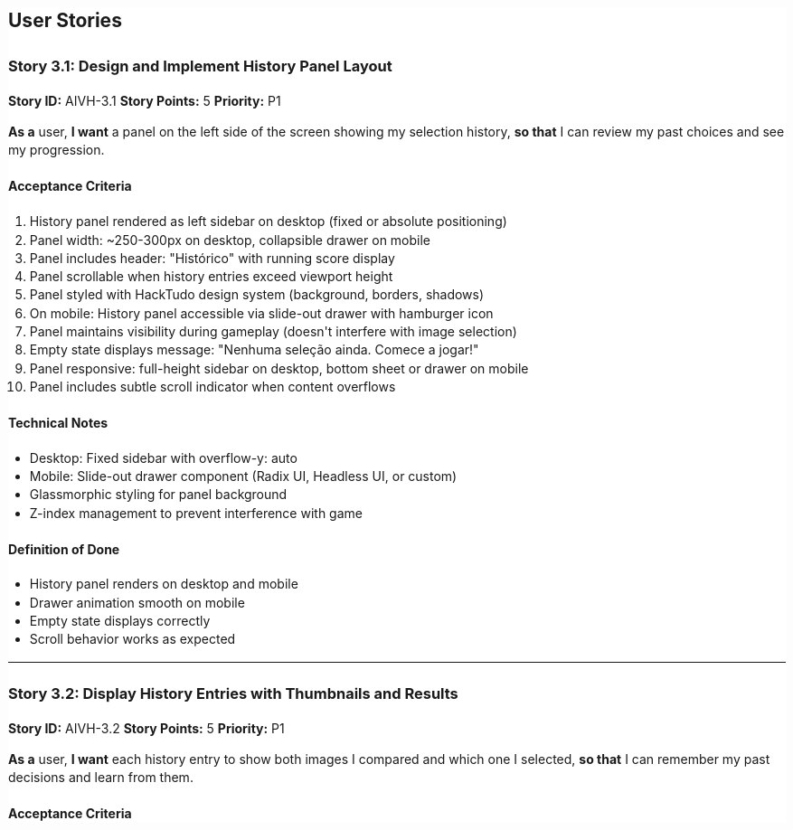 
## User Stories

### Story 3.1: Design and Implement History Panel Layout

**Story ID:** AIVH-3.1
**Story Points:** 5
**Priority:** P1

**As a** user,
**I want** a panel on the left side of the screen showing my selection history,
**so that** I can review my past choices and see my progression.

#### Acceptance Criteria

1. History panel rendered as left sidebar on desktop (fixed or absolute positioning)
2. Panel width: ~250-300px on desktop, collapsible drawer on mobile
3. Panel includes header: "Histórico" with running score display
4. Panel scrollable when history entries exceed viewport height
5. Panel styled with HackTudo design system (background, borders, shadows)
6. On mobile: History panel accessible via slide-out drawer with hamburger icon
7. Panel maintains visibility during gameplay (doesn't interfere with image selection)
8. Empty state displays message: "Nenhuma seleção ainda. Comece a jogar!"
9. Panel responsive: full-height sidebar on desktop, bottom sheet or drawer on mobile
10. Panel includes subtle scroll indicator when content overflows

#### Technical Notes

- Desktop: Fixed sidebar with overflow-y: auto
- Mobile: Slide-out drawer component (Radix UI, Headless UI, or custom)
- Glassmorphic styling for panel background
- Z-index management to prevent interference with game

#### Definition of Done

- History panel renders on desktop and mobile
- Drawer animation smooth on mobile
- Empty state displays correctly
- Scroll behavior works as expected

---

### Story 3.2: Display History Entries with Thumbnails and Results

**Story ID:** AIVH-3.2
**Story Points:** 5
**Priority:** P1

**As a** user,
**I want** each history entry to show both images I compared and which one I selected,
**so that** I can remember my past decisions and learn from them.

#### Acceptance Criteria

